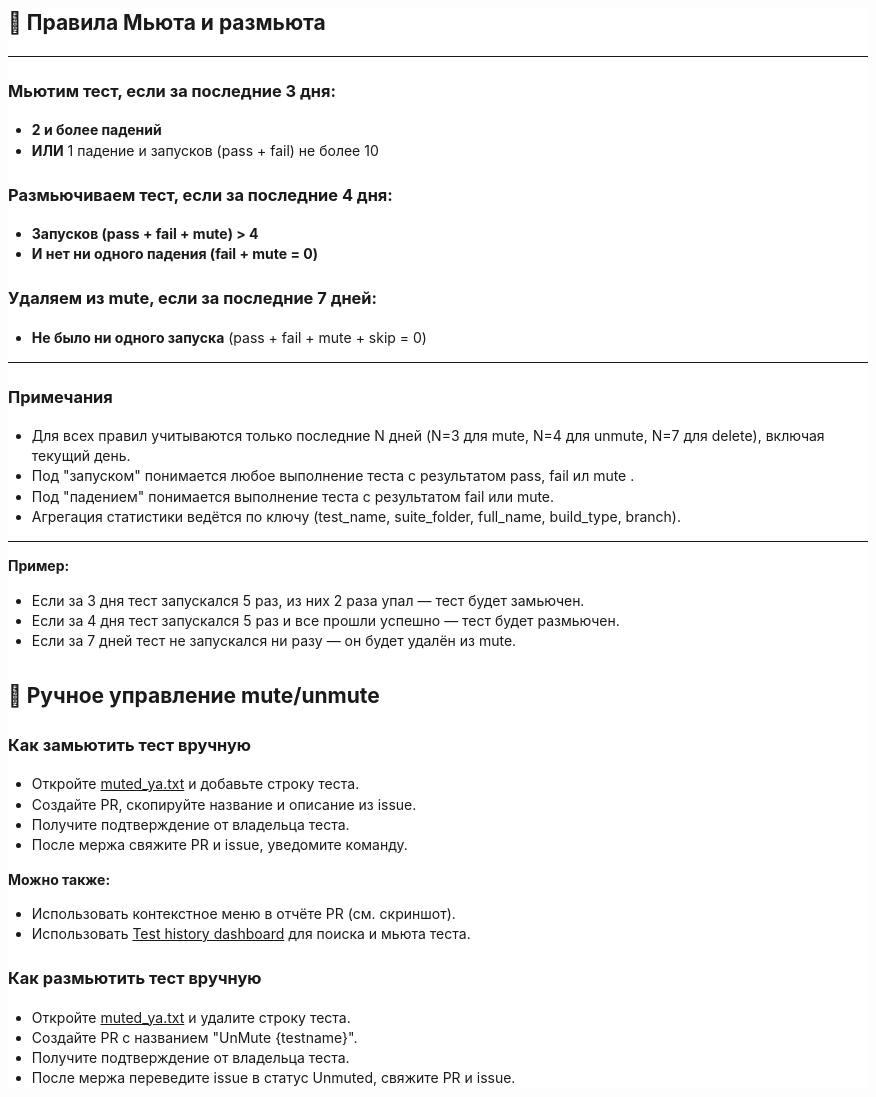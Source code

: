 ## 📖 Правила Мьюта и размьюта

---

### Мьютим тест, если за последние 3 дня:
- **2 и более падений**
- **ИЛИ** 1 падение и запусков (pass + fail) не более 10

### Размьючиваем тест, если за последние 4 дня:
- **Запусков (pass + fail + mute) > 4**
- **И нет ни одного падения (fail + mute = 0)**

### Удаляем из mute, если за последние 7 дней:
- **Не было ни одного запуска** (pass + fail + mute + skip = 0)

---

### Примечания
- Для всех правил учитываются только последние N дней (N=3 для mute, N=4 для unmute, N=7 для delete), включая текущий день.
- Под "запуском" понимается любое выполнение теста с результатом pass, fail ил mute .
- Под "падением" понимается выполнение теста с результатом fail или mute.
- Агрегация статистики ведётся по ключу (test_name, suite_folder, full_name, build_type, branch).

---

**Пример:**
- Если за 3 дня тест запускался 5 раз, из них 2 раза упал — тест будет замьючен.
- Если за 4 дня тест запускался 5 раз и все прошли успешно — тест будет размьючен.
- Если за 7 дней тест не запускался ни разу — он будет удалён из mute. 

## 📝 Ручное управление mute/unmute

### Как замьютить тест вручную

- Откройте [muted_ya.txt](https://github.com/ydb-platform/ydb/blob/main/.github/config/muted_ya.txt) и добавьте строку теста.
- Создайте PR, скопируйте название и описание из issue.
- Получите подтверждение от владельца теста.
- После мержа свяжите PR и issue, уведомите команду.

**Можно также:**
- Использовать контекстное меню в отчёте PR (см. скриншот).
- Использовать [Test history dashboard](https://datalens.yandex/4un3zdm0zcnyr?tab=A4) для поиска и мьюта теста.

### Как размьютить тест вручную

- Откройте [muted_ya.txt](https://github.com/ydb-platform/ydb/blob/main/.github/config/muted_ya.txt) и удалите строку теста.
- Создайте PR с названием "UnMute {testname}".
- Получите подтверждение от владельца теста.
- После мержа переведите issue в статус Unmuted, свяжите PR и issue. 
